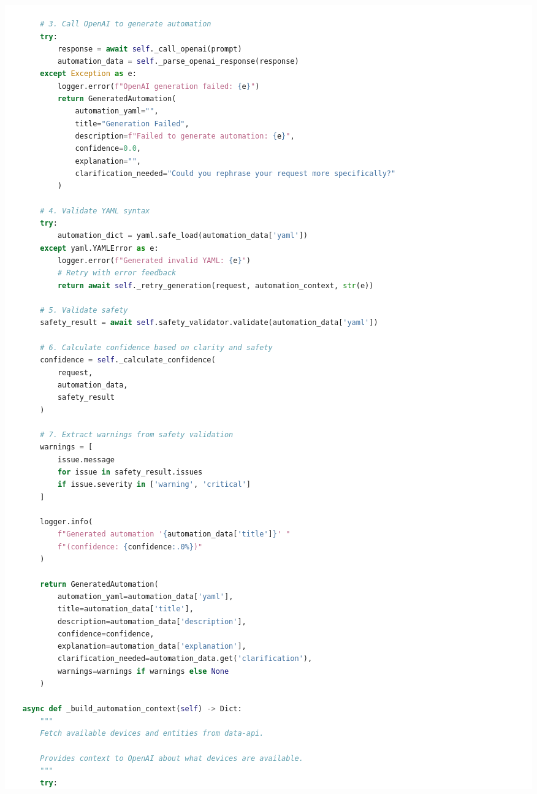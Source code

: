 ```python
        
        # 3. Call OpenAI to generate automation
        try:
            response = await self._call_openai(prompt)
            automation_data = self._parse_openai_response(response)
        except Exception as e:
            logger.error(f"OpenAI generation failed: {e}")
            return GeneratedAutomation(
                automation_yaml="",
                title="Generation Failed",
                description=f"Failed to generate automation: {e}",
                confidence=0.0,
                explanation="",
                clarification_needed="Could you rephrase your request more specifically?"
            )
        
        # 4. Validate YAML syntax
        try:
            automation_dict = yaml.safe_load(automation_data['yaml'])
        except yaml.YAMLError as e:
            logger.error(f"Generated invalid YAML: {e}")
            # Retry with error feedback
            return await self._retry_generation(request, automation_context, str(e))
        
        # 5. Validate safety
        safety_result = await self.safety_validator.validate(automation_data['yaml'])
        
        # 6. Calculate confidence based on clarity and safety
        confidence = self._calculate_confidence(
            request,
            automation_data,
            safety_result
        )
        
        # 7. Extract warnings from safety validation
        warnings = [
            issue.message
            for issue in safety_result.issues
            if issue.severity in ['warning', 'critical']
        ]
        
        logger.info(
            f"Generated automation '{automation_data['title']}' "
            f"(confidence: {confidence:.0%})"
        )
        
        return GeneratedAutomation(
            automation_yaml=automation_data['yaml'],
            title=automation_data['title'],
            description=automation_data['description'],
            confidence=confidence,
            explanation=automation_data['explanation'],
            clarification_needed=automation_data.get('clarification'),
            warnings=warnings if warnings else None
        )
    
    async def _build_automation_context(self) -> Dict:
        """
        Fetch available devices and entities from data-api.
        
        Provides context to OpenAI about what devices are available.
        """
        try:
```